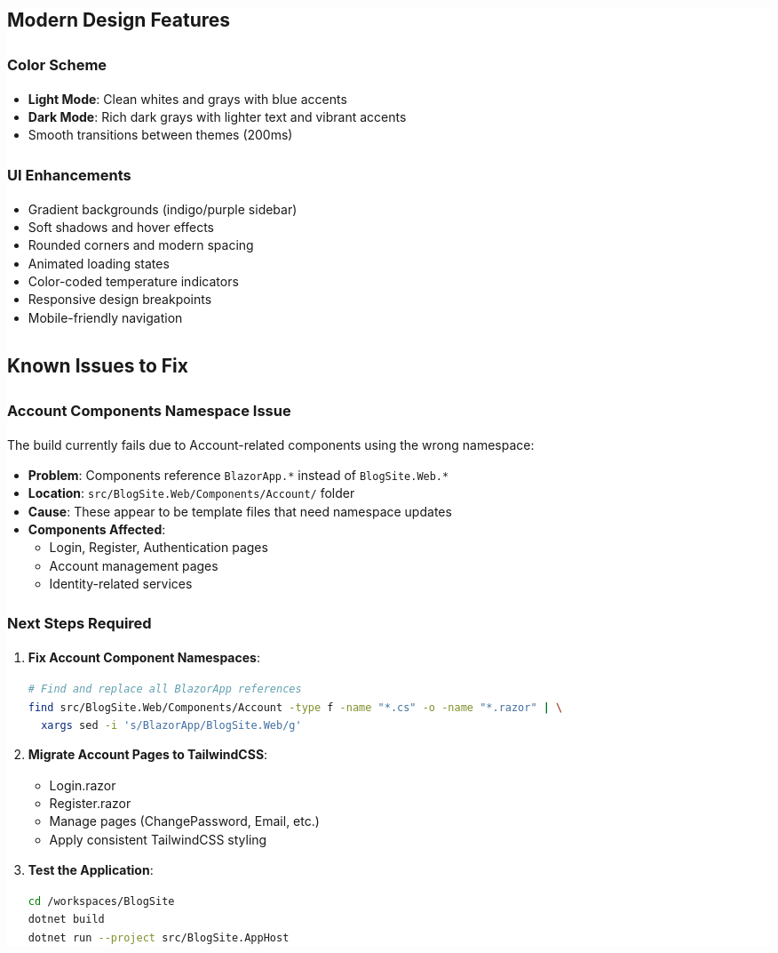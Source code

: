 ## Modern Design Features

### Color Scheme

- **Light Mode**: Clean whites and grays with blue accents
- **Dark Mode**: Rich dark grays with lighter text and vibrant accents
- Smooth transitions between themes (200ms)

### UI Enhancements

- Gradient backgrounds (indigo/purple sidebar)
- Soft shadows and hover effects
- Rounded corners and modern spacing
- Animated loading states
- Color-coded temperature indicators
- Responsive design breakpoints
- Mobile-friendly navigation

## Known Issues to Fix

### Account Components Namespace Issue

The build currently fails due to Account-related components using the wrong namespace:

- **Problem**: Components reference `BlazorApp.*` instead of `BlogSite.Web.*`
- **Location**: `src/BlogSite.Web/Components/Account/` folder
- **Cause**: These appear to be template files that need namespace updates
- **Components Affected**:
  - Login, Register, Authentication pages
  - Account management pages
  - Identity-related services

### Next Steps Required

1. **Fix Account Component Namespaces**:

   ```bash
   # Find and replace all BlazorApp references
   find src/BlogSite.Web/Components/Account -type f -name "*.cs" -o -name "*.razor" | \
     xargs sed -i 's/BlazorApp/BlogSite.Web/g'
   ```

2. **Migrate Account Pages to TailwindCSS**:
   - Login.razor
   - Register.razor  
   - Manage pages (ChangePassword, Email, etc.)
   - Apply consistent TailwindCSS styling

3. **Test the Application**:

   ```bash
   cd /workspaces/BlogSite
   dotnet build
   dotnet run --project src/BlogSite.AppHost
   ```
